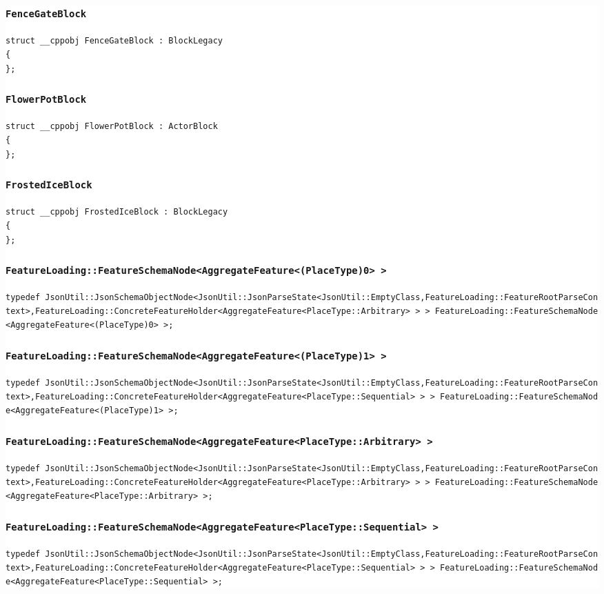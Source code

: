 ### `FenceGateBlock`
```
struct __cppobj FenceGateBlock : BlockLegacy
{
};

```

### `FlowerPotBlock`
```
struct __cppobj FlowerPotBlock : ActorBlock
{
};

```

### `FrostedIceBlock`
```
struct __cppobj FrostedIceBlock : BlockLegacy
{
};

```

### `FeatureLoading::FeatureSchemaNode<AggregateFeature<(PlaceType)0> >`
```
typedef JsonUtil::JsonSchemaObjectNode<JsonUtil::JsonParseState<JsonUtil::EmptyClass,FeatureLoading::FeatureRootParseContext>,FeatureLoading::ConcreteFeatureHolder<AggregateFeature<PlaceType::Arbitrary> > > FeatureLoading::FeatureSchemaNode<AggregateFeature<(PlaceType)0> >;

```

### `FeatureLoading::FeatureSchemaNode<AggregateFeature<(PlaceType)1> >`
```
typedef JsonUtil::JsonSchemaObjectNode<JsonUtil::JsonParseState<JsonUtil::EmptyClass,FeatureLoading::FeatureRootParseContext>,FeatureLoading::ConcreteFeatureHolder<AggregateFeature<PlaceType::Sequential> > > FeatureLoading::FeatureSchemaNode<AggregateFeature<(PlaceType)1> >;

```

### `FeatureLoading::FeatureSchemaNode<AggregateFeature<PlaceType::Arbitrary> >`
```
typedef JsonUtil::JsonSchemaObjectNode<JsonUtil::JsonParseState<JsonUtil::EmptyClass,FeatureLoading::FeatureRootParseContext>,FeatureLoading::ConcreteFeatureHolder<AggregateFeature<PlaceType::Arbitrary> > > FeatureLoading::FeatureSchemaNode<AggregateFeature<PlaceType::Arbitrary> >;

```

### `FeatureLoading::FeatureSchemaNode<AggregateFeature<PlaceType::Sequential> >`
```
typedef JsonUtil::JsonSchemaObjectNode<JsonUtil::JsonParseState<JsonUtil::EmptyClass,FeatureLoading::FeatureRootParseContext>,FeatureLoading::ConcreteFeatureHolder<AggregateFeature<PlaceType::Sequential> > > FeatureLoading::FeatureSchemaNode<AggregateFeature<PlaceType::Sequential> >;

```
